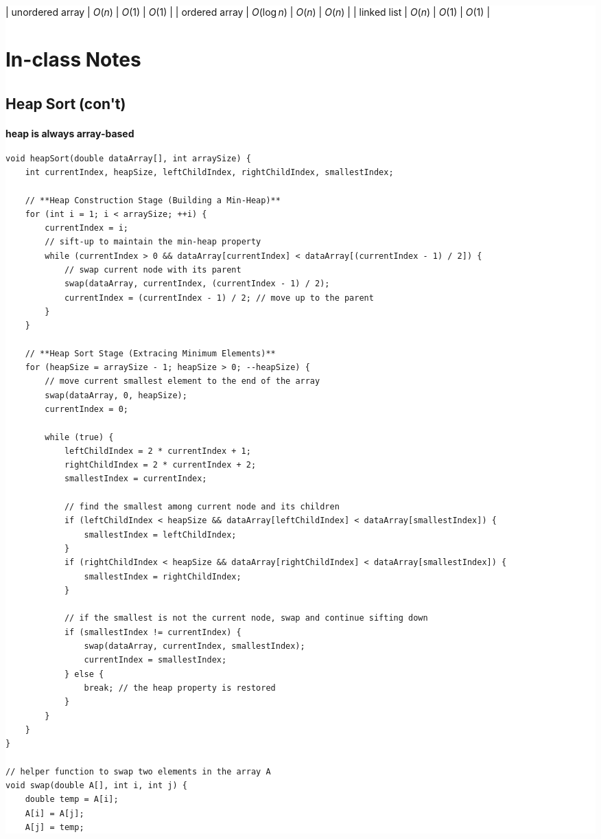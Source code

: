 | unordered array | $O(n)$ | $O(1)$ | $O(1)$ |
| ordered array | $O(\log n)$ | $O(n)$ | $O(n)$ |
| linked list | $O(n)$ | $O(1)$ | $O(1)$ |

# In-class Notes
## Heap Sort (con't)
**heap is always array-based**
```
void heapSort(double dataArray[], int arraySize) {
    int currentIndex, heapSize, leftChildIndex, rightChildIndex, smallestIndex;

    // **Heap Construction Stage (Building a Min-Heap)**
    for (int i = 1; i < arraySize; ++i) {
        currentIndex = i;
        // sift-up to maintain the min-heap property
        while (currentIndex > 0 && dataArray[currentIndex] < dataArray[(currentIndex - 1) / 2]) {
            // swap current node with its parent
            swap(dataArray, currentIndex, (currentIndex - 1) / 2);
            currentIndex = (currentIndex - 1) / 2; // move up to the parent
        }
    }

    // **Heap Sort Stage (Extracing Minimum Elements)**
    for (heapSize = arraySize - 1; heapSize > 0; --heapSize) {
        // move current smallest element to the end of the array
        swap(dataArray, 0, heapSize);
        currentIndex = 0;

        while (true) {
            leftChildIndex = 2 * currentIndex + 1;
            rightChildIndex = 2 * currentIndex + 2;
            smallestIndex = currentIndex;

            // find the smallest among current node and its children
            if (leftChildIndex < heapSize && dataArray[leftChildIndex] < dataArray[smallestIndex]) {
                smallestIndex = leftChildIndex;
            }
            if (rightChildIndex < heapSize && dataArray[rightChildIndex] < dataArray[smallestIndex]) {
                smallestIndex = rightChildIndex;
            }

            // if the smallest is not the current node, swap and continue sifting down
            if (smallestIndex != currentIndex) {
                swap(dataArray, currentIndex, smallestIndex);
                currentIndex = smallestIndex;
            } else {
                break; // the heap property is restored
            }
        }
    }
}

// helper function to swap two elements in the array A
void swap(double A[], int i, int j) {
    double temp = A[i];
    A[i] = A[j];
    A[j] = temp;
```